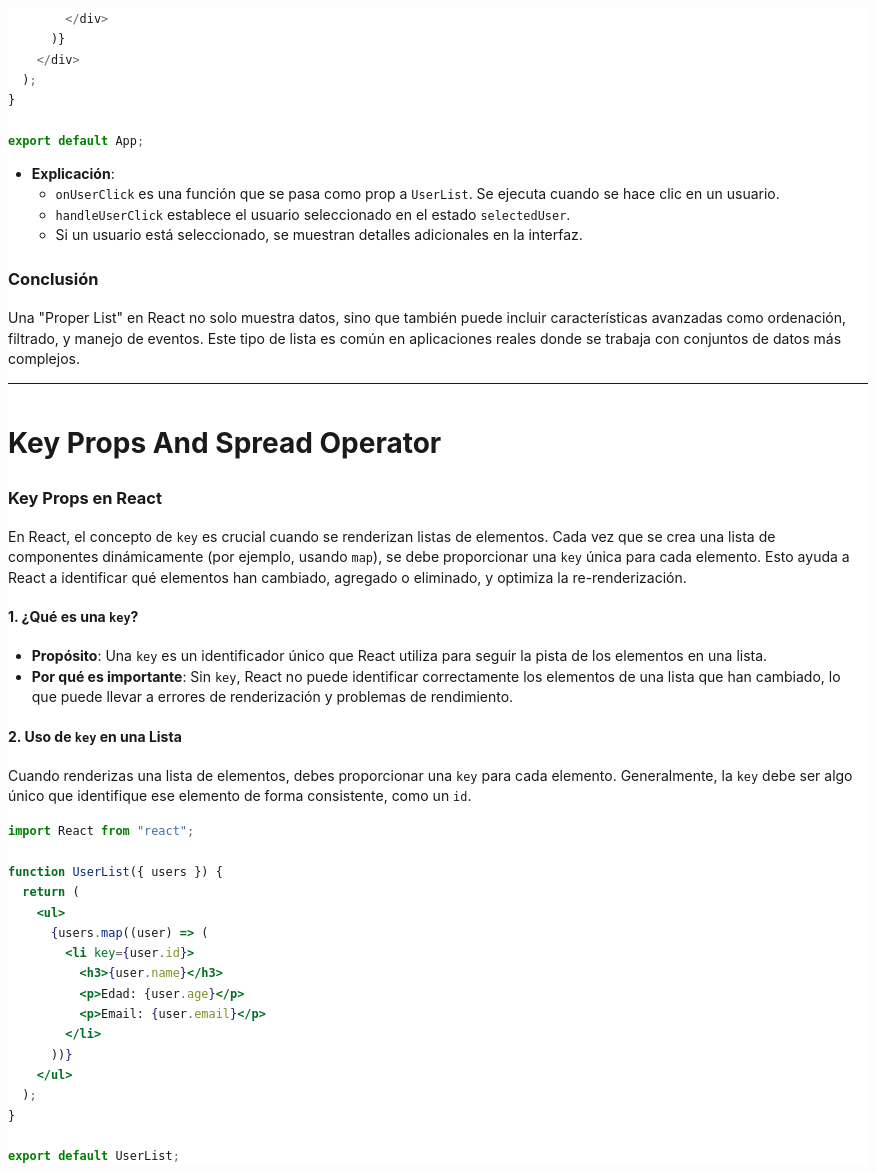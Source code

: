 ```jsx
        </div>
      )}
    </div>
  );
}

export default App;
```

- **Explicación**:
  - `onUserClick` es una función que se pasa como prop a `UserList`. Se ejecuta cuando se hace clic en un usuario.
  - `handleUserClick` establece el usuario seleccionado en el estado `selectedUser`.
  - Si un usuario está seleccionado, se muestran detalles adicionales en la interfaz.

### **Conclusión**

Una "Proper List" en React no solo muestra datos, sino que también puede incluir características avanzadas como ordenación, filtrado, y manejo de eventos. Este tipo de lista es común en aplicaciones reales donde se trabaja con conjuntos de datos más complejos.

---

# Key Props And Spread Operator

### **Key Props en React**

En React, el concepto de `key` es crucial cuando se renderizan listas de elementos. Cada vez que se crea una lista de componentes dinámicamente (por ejemplo, usando `map`), se debe proporcionar una `key` única para cada elemento. Esto ayuda a React a identificar qué elementos han cambiado, agregado o eliminado, y optimiza la re-renderización.

#### **1. ¿Qué es una `key`?**

- **Propósito**: Una `key` es un identificador único que React utiliza para seguir la pista de los elementos en una lista.
- **Por qué es importante**: Sin `key`, React no puede identificar correctamente los elementos de una lista que han cambiado, lo que puede llevar a errores de renderización y problemas de rendimiento.

#### **2. Uso de `key` en una Lista**

Cuando renderizas una lista de elementos, debes proporcionar una `key` para cada elemento. Generalmente, la `key` debe ser algo único que identifique ese elemento de forma consistente, como un `id`.

```jsx
import React from "react";

function UserList({ users }) {
  return (
    <ul>
      {users.map((user) => (
        <li key={user.id}>
          <h3>{user.name}</h3>
          <p>Edad: {user.age}</p>
          <p>Email: {user.email}</p>
        </li>
      ))}
    </ul>
  );
}

export default UserList;
```
